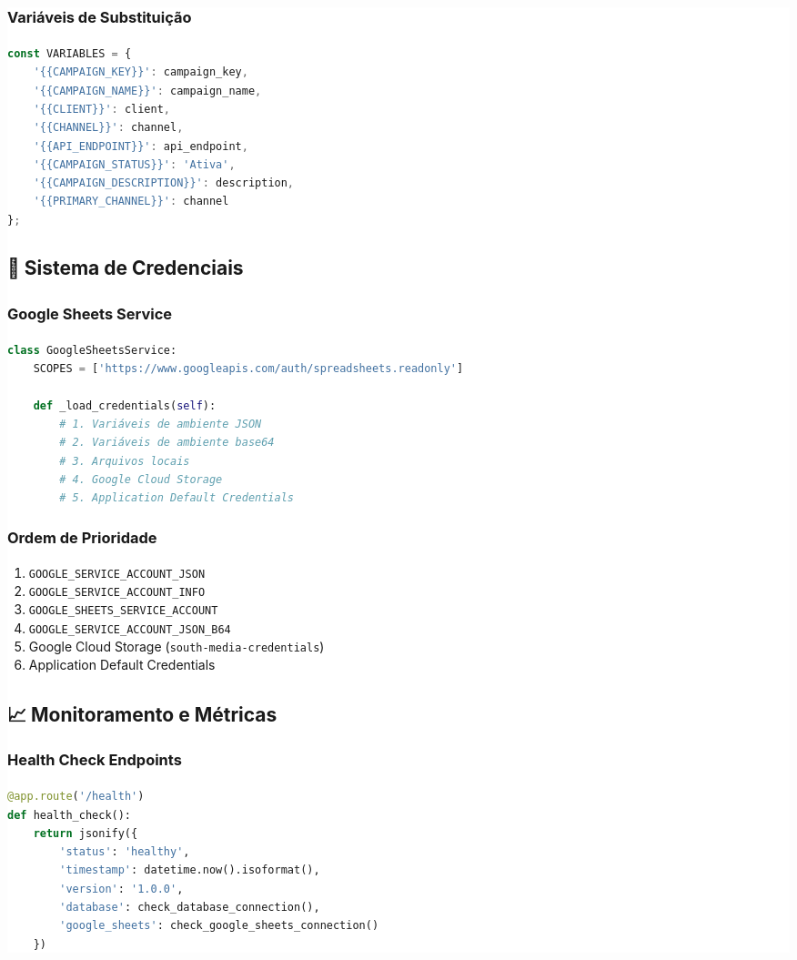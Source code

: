 ### Variáveis de Substituição
```javascript
const VARIABLES = {
    '{{CAMPAIGN_KEY}}': campaign_key,
    '{{CAMPAIGN_NAME}}': campaign_name,
    '{{CLIENT}}': client,
    '{{CHANNEL}}': channel,
    '{{API_ENDPOINT}}': api_endpoint,
    '{{CAMPAIGN_STATUS}}': 'Ativa',
    '{{CAMPAIGN_DESCRIPTION}}': description,
    '{{PRIMARY_CHANNEL}}': channel
};
```

## 🔐 Sistema de Credenciais

### Google Sheets Service
```python
class GoogleSheetsService:
    SCOPES = ['https://www.googleapis.com/auth/spreadsheets.readonly']
    
    def _load_credentials(self):
        # 1. Variáveis de ambiente JSON
        # 2. Variáveis de ambiente base64
        # 3. Arquivos locais
        # 4. Google Cloud Storage
        # 5. Application Default Credentials
```

### Ordem de Prioridade
1. `GOOGLE_SERVICE_ACCOUNT_JSON`
2. `GOOGLE_SERVICE_ACCOUNT_INFO`
3. `GOOGLE_SHEETS_SERVICE_ACCOUNT`
4. `GOOGLE_SERVICE_ACCOUNT_JSON_B64`
5. Google Cloud Storage (`south-media-credentials`)
6. Application Default Credentials

## 📈 Monitoramento e Métricas

### Health Check Endpoints
```python
@app.route('/health')
def health_check():
    return jsonify({
        'status': 'healthy',
        'timestamp': datetime.now().isoformat(),
        'version': '1.0.0',
        'database': check_database_connection(),
        'google_sheets': check_google_sheets_connection()
    })
```
